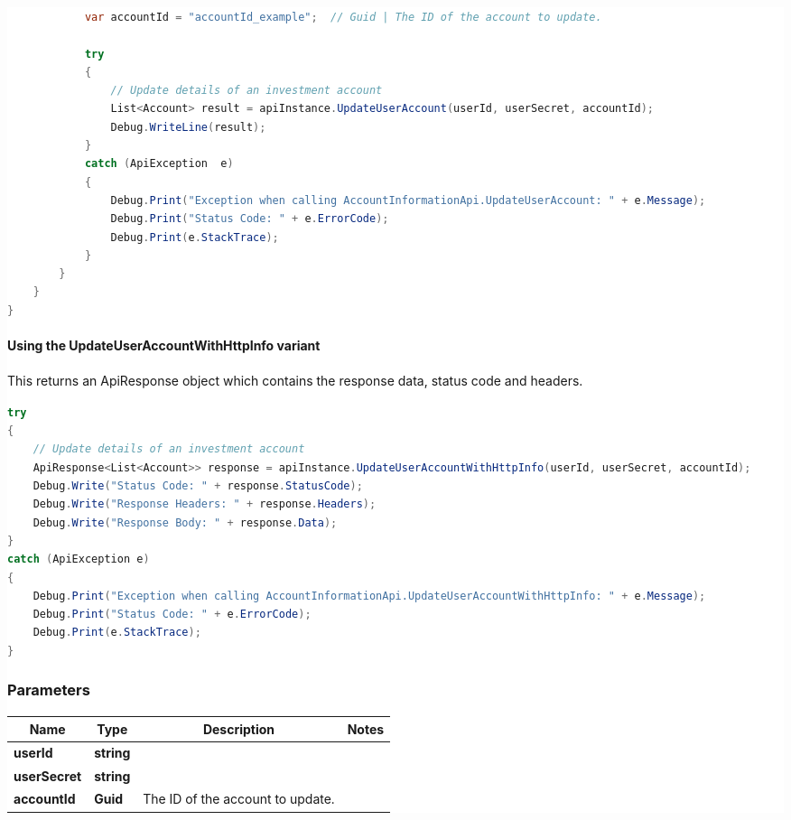 ```csharp
            var accountId = "accountId_example";  // Guid | The ID of the account to update.

            try
            {
                // Update details of an investment account
                List<Account> result = apiInstance.UpdateUserAccount(userId, userSecret, accountId);
                Debug.WriteLine(result);
            }
            catch (ApiException  e)
            {
                Debug.Print("Exception when calling AccountInformationApi.UpdateUserAccount: " + e.Message);
                Debug.Print("Status Code: " + e.ErrorCode);
                Debug.Print(e.StackTrace);
            }
        }
    }
}
```

#### Using the UpdateUserAccountWithHttpInfo variant
This returns an ApiResponse object which contains the response data, status code and headers.

```csharp
try
{
    // Update details of an investment account
    ApiResponse<List<Account>> response = apiInstance.UpdateUserAccountWithHttpInfo(userId, userSecret, accountId);
    Debug.Write("Status Code: " + response.StatusCode);
    Debug.Write("Response Headers: " + response.Headers);
    Debug.Write("Response Body: " + response.Data);
}
catch (ApiException e)
{
    Debug.Print("Exception when calling AccountInformationApi.UpdateUserAccountWithHttpInfo: " + e.Message);
    Debug.Print("Status Code: " + e.ErrorCode);
    Debug.Print(e.StackTrace);
}
```

### Parameters

| Name | Type | Description | Notes |
|------|------|-------------|-------|
| **userId** | **string** |  |  |
| **userSecret** | **string** |  |  |
| **accountId** | **Guid** | The ID of the account to update. |  |
